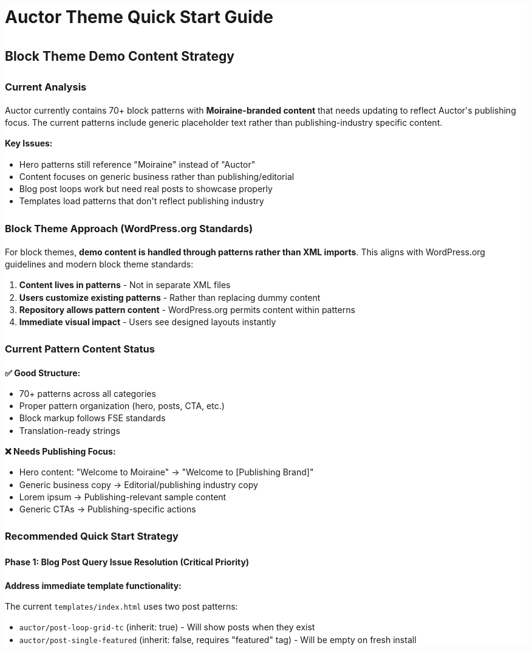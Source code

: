 # Auctor Theme Quick Start Guide

## Block Theme Demo Content Strategy

### Current Analysis

Auctor currently contains 70+ block patterns with **Moiraine-branded content** that needs updating to reflect Auctor's publishing focus. The current patterns include generic placeholder text rather than publishing-industry specific content.

**Key Issues:**
- Hero patterns still reference "Moiraine" instead of "Auctor"
- Content focuses on generic business rather than publishing/editorial
- Blog post loops work but need real posts to showcase properly
- Templates load patterns that don't reflect publishing industry

### Block Theme Approach (WordPress.org Standards)

For block themes, **demo content is handled through patterns rather than XML imports**. This aligns with WordPress.org guidelines and modern block theme standards:

1. **Content lives in patterns** - Not in separate XML files
2. **Users customize existing patterns** - Rather than replacing dummy content
3. **Repository allows pattern content** - WordPress.org permits content within patterns
4. **Immediate visual impact** - Users see designed layouts instantly

### Current Pattern Content Status

**✅ Good Structure:**
- 70+ patterns across all categories
- Proper pattern organization (hero, posts, CTA, etc.)
- Block markup follows FSE standards
- Translation-ready strings

**❌ Needs Publishing Focus:**
- Hero content: "Welcome to Moiraine" → "Welcome to [Publishing Brand]"
- Generic business copy → Editorial/publishing industry copy
- Lorem ipsum → Publishing-relevant sample content
- Generic CTAs → Publishing-specific actions

### Recommended Quick Start Strategy

#### Phase 1: Blog Post Query Issue Resolution (Critical Priority)
**Address immediate template functionality:**

The current `templates/index.html` uses two post patterns:
- `auctor/post-loop-grid-tc` (inherit: true) - Will show posts when they exist
- `auctor/post-single-featured` (inherit: false, requires "featured" tag) - Will be empty on fresh install
